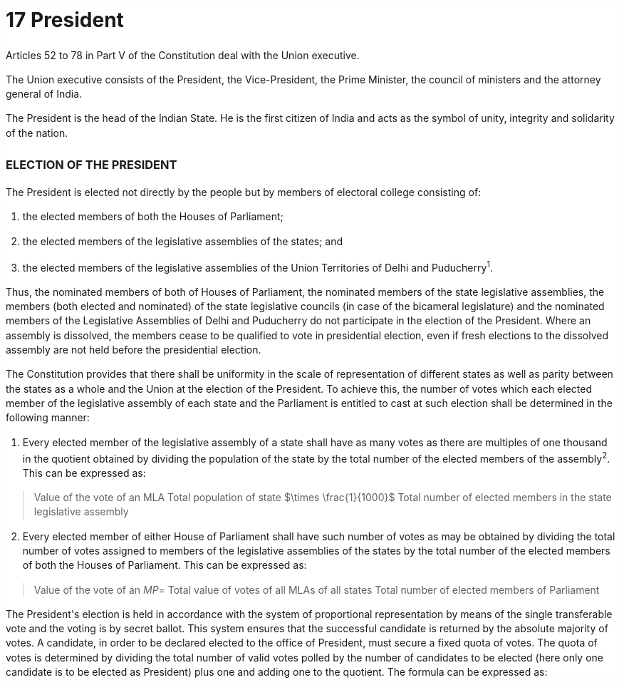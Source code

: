 # **17 President**

Articles 52 to 78 in Part V of the Constitution deal with the Union executive.

The Union executive consists of the President, the Vice-President, the Prime Minister, the council of ministers and the attorney general of India.

The President is the head of the Indian State. He is the first citizen of India and acts as the symbol of unity, integrity and solidarity of the nation.

### **ELECTION OF THE PRESIDENT**

The President is elected not directly by the people but by members of electoral college consisting of:

1. the elected members of both the Houses of Parliament;

2. the elected members of the legislative assemblies of the states; and

3. the elected members of the legislative assemblies of the Union Territories of Delhi and Puducherry<sup>1</sup>.

Thus, the nominated members of both of Houses of Parliament, the nominated members of the state legislative assemblies, the members (both elected and nominated) of the state legislative councils (in case of the bicameral legislature) and the nominated members of the Legislative Assemblies of Delhi and Puducherry do not participate in the election of the President. Where an assembly is dissolved, the members cease to be qualified to vote in presidential election, even if fresh elections to the dissolved assembly are not held before the presidential election.

The Constitution provides that there shall be uniformity in the scale of representation of different states as well as parity between the states as a whole and the Union at the election of the President. To achieve this, the number of votes which each elected member of the legislative assembly of each state and the Parliament is entitled to cast at such election shall be determined in the following manner:

1. Every elected member of the legislative assembly of a state shall have as many votes as there are multiples of one thousand in the quotient obtained by dividing the population of the state by the total number of the elected members of the assembly<sup>2</sup>. This can be expressed as:

> Value of the vote of an MLA Total population of state  $\times \frac{1}{1000}$ Total number of elected members in the state legislative assembly

2. Every elected member of either House of Parliament shall have such number of votes as may be obtained by dividing the total number of votes assigned to members of the legislative assemblies of the states by the total number of the elected members of both the Houses of Parliament. This can be expressed as:

> Value of the vote of an  $MP =$ Total value of votes of all MLAs of all states Total number of elected members of Parliament

The President's election is held in accordance with the system of proportional representation by means of the single transferable vote and the voting is by secret ballot. This system ensures that the successful candidate is returned by the absolute majority of votes. A candidate, in order to be declared elected to the office of President, must secure a fixed quota of votes. The quota of votes is determined by dividing the total number of valid votes polled by the number of candidates to be elected (here only one candidate is to be elected as President) plus one and adding one to the quotient. The formula can be expressed as:
